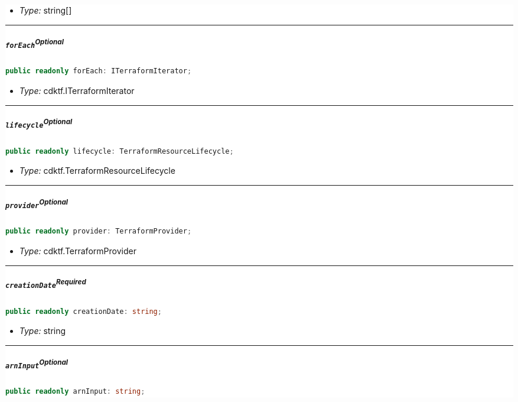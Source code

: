 - *Type:* string[]

---

##### `forEach`<sup>Optional</sup> <a name="forEach" id="@cdktf/aws-cdk.dataAwsSfnActivity.DataAwsSfnActivity.property.forEach"></a>

```typescript
public readonly forEach: ITerraformIterator;
```

- *Type:* cdktf.ITerraformIterator

---

##### `lifecycle`<sup>Optional</sup> <a name="lifecycle" id="@cdktf/aws-cdk.dataAwsSfnActivity.DataAwsSfnActivity.property.lifecycle"></a>

```typescript
public readonly lifecycle: TerraformResourceLifecycle;
```

- *Type:* cdktf.TerraformResourceLifecycle

---

##### `provider`<sup>Optional</sup> <a name="provider" id="@cdktf/aws-cdk.dataAwsSfnActivity.DataAwsSfnActivity.property.provider"></a>

```typescript
public readonly provider: TerraformProvider;
```

- *Type:* cdktf.TerraformProvider

---

##### `creationDate`<sup>Required</sup> <a name="creationDate" id="@cdktf/aws-cdk.dataAwsSfnActivity.DataAwsSfnActivity.property.creationDate"></a>

```typescript
public readonly creationDate: string;
```

- *Type:* string

---

##### `arnInput`<sup>Optional</sup> <a name="arnInput" id="@cdktf/aws-cdk.dataAwsSfnActivity.DataAwsSfnActivity.property.arnInput"></a>

```typescript
public readonly arnInput: string;
```

